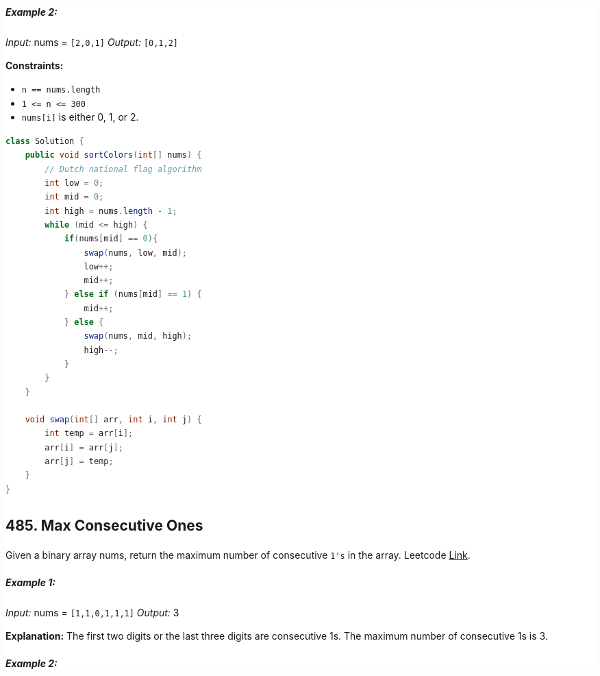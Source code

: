 ##### Example 2:

_Input:_ nums = `[2,0,1]`
_Output:_ `[0,1,2]`

**Constraints:**

- `n == nums.length`
- `1 <= n <= 300`
- `nums[i]` is either 0, 1, or 2.

```java
class Solution {
    public void sortColors(int[] nums) {
        // Dutch national flag algorithm
        int low = 0;
        int mid = 0;
        int high = nums.length - 1;
        while (mid <= high) {
            if(nums[mid] == 0){
                swap(nums, low, mid);
                low++;
                mid++;
            } else if (nums[mid] == 1) {
                mid++;
            } else {
                swap(nums, mid, high);
                high--;
            }
        }
    }

    void swap(int[] arr, int i, int j) {
        int temp = arr[i];
        arr[i] = arr[j];
        arr[j] = temp;
    }
}
```

## 485. Max Consecutive Ones

Given a binary array nums, return the maximum number of consecutive `1's` in the array. Leetcode [Link](https://leetcode.com/problems/max-consecutive-ones/).

##### Example 1:

_Input:_ nums = `[1,1,0,1,1,1]`
_Output:_ 3

**Explanation:** The first two digits or the last three digits are consecutive 1s. The maximum number of consecutive 1s is 3.

##### Example 2:
